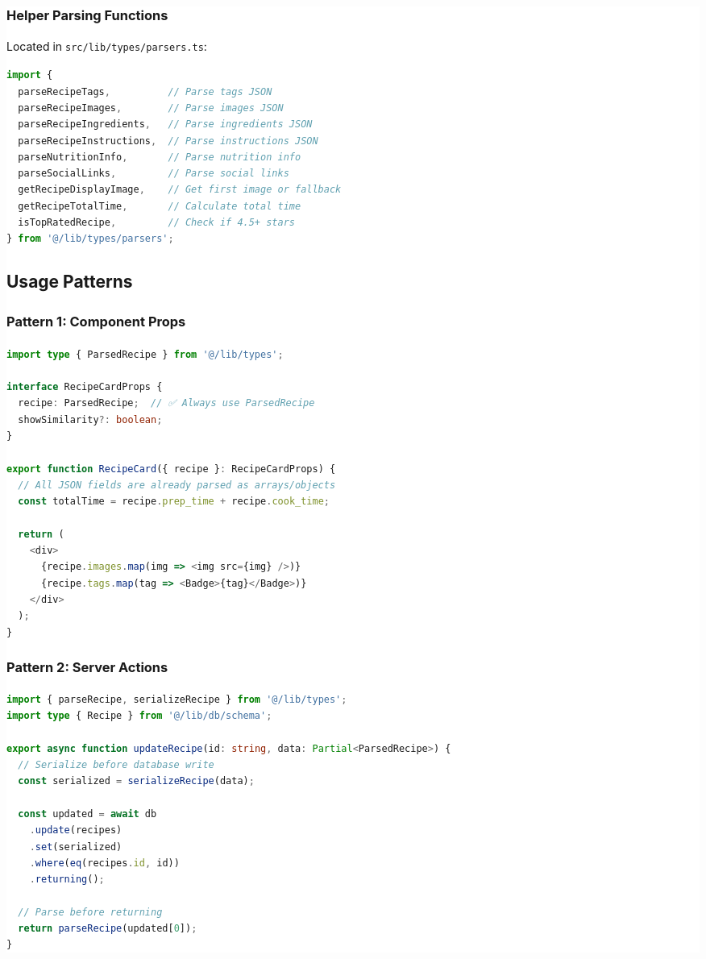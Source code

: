 ### Helper Parsing Functions

Located in `src/lib/types/parsers.ts`:

```typescript
import {
  parseRecipeTags,          // Parse tags JSON
  parseRecipeImages,        // Parse images JSON
  parseRecipeIngredients,   // Parse ingredients JSON
  parseRecipeInstructions,  // Parse instructions JSON
  parseNutritionInfo,       // Parse nutrition info
  parseSocialLinks,         // Parse social links
  getRecipeDisplayImage,    // Get first image or fallback
  getRecipeTotalTime,       // Calculate total time
  isTopRatedRecipe,         // Check if 4.5+ stars
} from '@/lib/types/parsers';
```

## Usage Patterns

### Pattern 1: Component Props

```typescript
import type { ParsedRecipe } from '@/lib/types';

interface RecipeCardProps {
  recipe: ParsedRecipe;  // ✅ Always use ParsedRecipe
  showSimilarity?: boolean;
}

export function RecipeCard({ recipe }: RecipeCardProps) {
  // All JSON fields are already parsed as arrays/objects
  const totalTime = recipe.prep_time + recipe.cook_time;

  return (
    <div>
      {recipe.images.map(img => <img src={img} />)}
      {recipe.tags.map(tag => <Badge>{tag}</Badge>)}
    </div>
  );
}
```

### Pattern 2: Server Actions

```typescript
import { parseRecipe, serializeRecipe } from '@/lib/types';
import type { Recipe } from '@/lib/db/schema';

export async function updateRecipe(id: string, data: Partial<ParsedRecipe>) {
  // Serialize before database write
  const serialized = serializeRecipe(data);

  const updated = await db
    .update(recipes)
    .set(serialized)
    .where(eq(recipes.id, id))
    .returning();

  // Parse before returning
  return parseRecipe(updated[0]);
}
```
